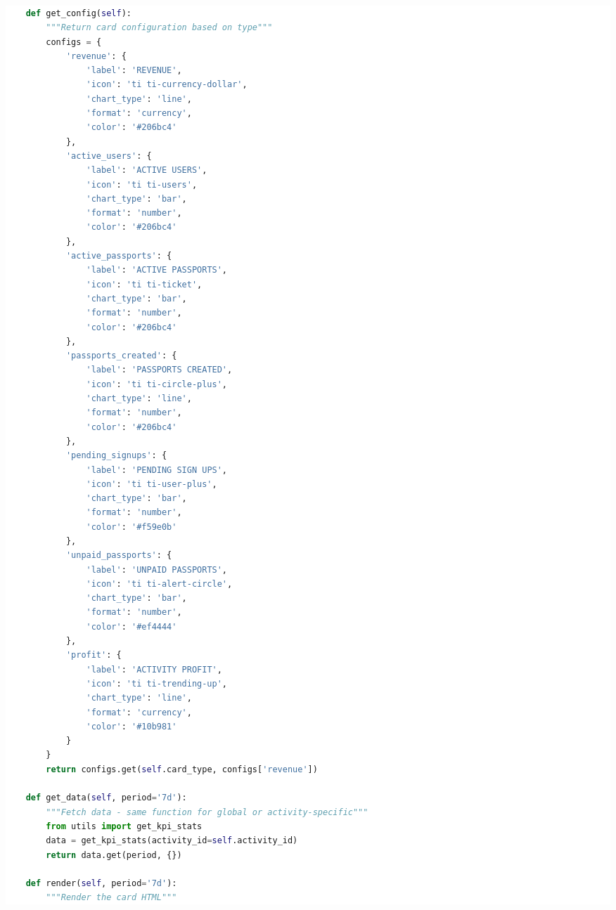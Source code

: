 ```python
    def get_config(self):
        """Return card configuration based on type"""
        configs = {
            'revenue': {
                'label': 'REVENUE',
                'icon': 'ti ti-currency-dollar',
                'chart_type': 'line',
                'format': 'currency',
                'color': '#206bc4'
            },
            'active_users': {
                'label': 'ACTIVE USERS', 
                'icon': 'ti ti-users',
                'chart_type': 'bar',
                'format': 'number',
                'color': '#206bc4'
            },
            'active_passports': {
                'label': 'ACTIVE PASSPORTS',
                'icon': 'ti ti-ticket',
                'chart_type': 'bar', 
                'format': 'number',
                'color': '#206bc4'
            },
            'passports_created': {
                'label': 'PASSPORTS CREATED',
                'icon': 'ti ti-circle-plus',
                'chart_type': 'line',
                'format': 'number',
                'color': '#206bc4'
            },
            'pending_signups': {
                'label': 'PENDING SIGN UPS',
                'icon': 'ti ti-user-plus',
                'chart_type': 'bar',
                'format': 'number',
                'color': '#f59e0b'
            },
            'unpaid_passports': {
                'label': 'UNPAID PASSPORTS',
                'icon': 'ti ti-alert-circle',
                'chart_type': 'bar',
                'format': 'number',
                'color': '#ef4444'
            },
            'profit': {
                'label': 'ACTIVITY PROFIT',
                'icon': 'ti ti-trending-up',
                'chart_type': 'line',
                'format': 'currency',
                'color': '#10b981'
            }
        }
        return configs.get(self.card_type, configs['revenue'])
        
    def get_data(self, period='7d'):
        """Fetch data - same function for global or activity-specific"""
        from utils import get_kpi_stats
        data = get_kpi_stats(activity_id=self.activity_id)
        return data.get(period, {})
        
    def render(self, period='7d'):
        """Render the card HTML"""
```